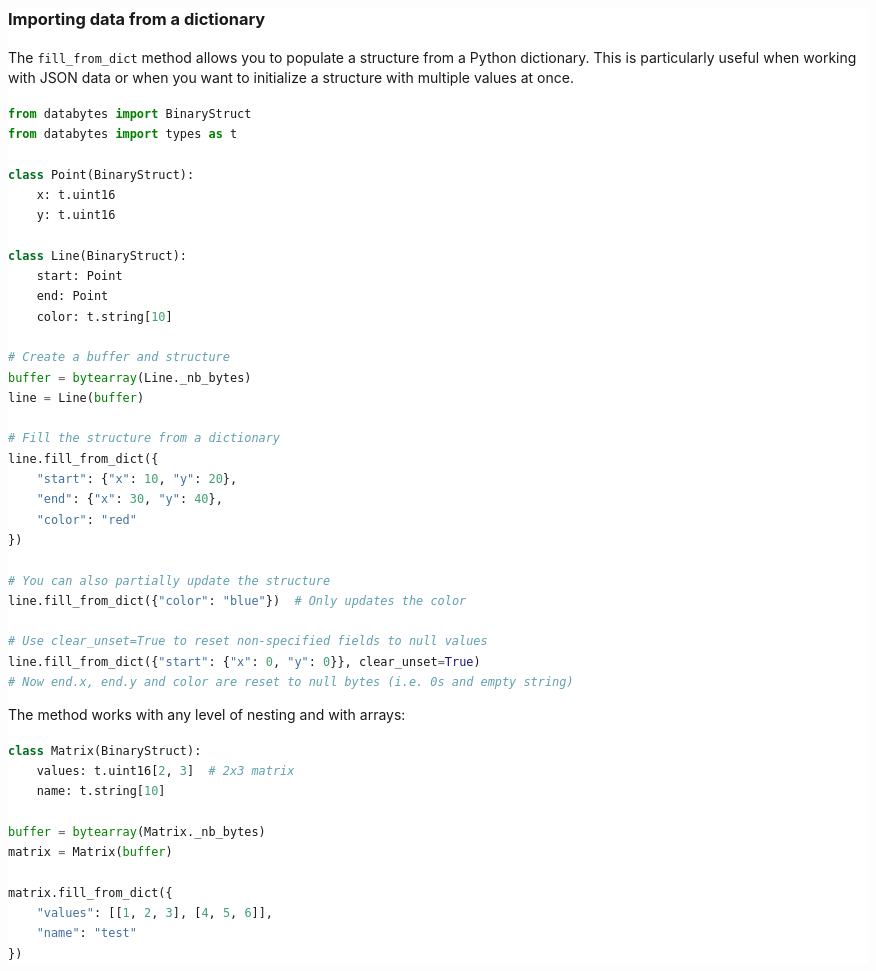### Importing data from a dictionary

The `fill_from_dict` method allows you to populate a structure from a Python dictionary. This is particularly useful when working with JSON data or when you want to initialize a structure with multiple values at once.

```python
from databytes import BinaryStruct
from databytes import types as t

class Point(BinaryStruct):
    x: t.uint16
    y: t.uint16

class Line(BinaryStruct):
    start: Point
    end: Point
    color: t.string[10]

# Create a buffer and structure
buffer = bytearray(Line._nb_bytes)
line = Line(buffer)

# Fill the structure from a dictionary
line.fill_from_dict({
    "start": {"x": 10, "y": 20},
    "end": {"x": 30, "y": 40},
    "color": "red"
})

# You can also partially update the structure
line.fill_from_dict({"color": "blue"})  # Only updates the color

# Use clear_unset=True to reset non-specified fields to null values
line.fill_from_dict({"start": {"x": 0, "y": 0}}, clear_unset=True)
# Now end.x, end.y and color are reset to null bytes (i.e. 0s and empty string)
```

The method works with any level of nesting and with arrays:

```python
class Matrix(BinaryStruct):
    values: t.uint16[2, 3]  # 2x3 matrix
    name: t.string[10]

buffer = bytearray(Matrix._nb_bytes)
matrix = Matrix(buffer)

matrix.fill_from_dict({
    "values": [[1, 2, 3], [4, 5, 6]],
    "name": "test"
})
```

